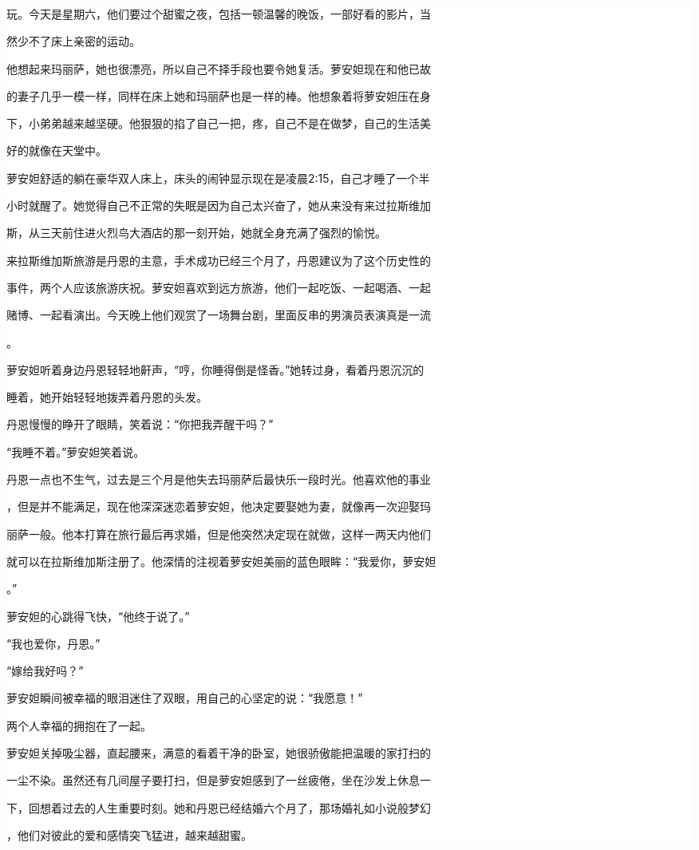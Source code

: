 玩。今天是星期六，他们要过个甜蜜之夜，包括一顿温馨的晚饭，一部好看的影片，当

然少不了床上亲密的运动。

他想起来玛丽萨，她也很漂亮，所以自己不择手段也要令她复活。萝安妲现在和他已故

的妻子几乎一模一样，同样在床上她和玛丽萨也是一样的棒。他想象着将萝安妲压在身

下，小弟弟越来越坚硬。他狠狠的掐了自己一把，疼，自己不是在做梦，自己的生活美

好的就像在天堂中。

萝安妲舒适的躺在豪华双人床上，床头的闹钟显示现在是凌晨2:15，自己才睡了一个半

小时就醒了。她觉得自己不正常的失眠是因为自己太兴奋了，她从来没有来过拉斯维加

斯，从三天前住进火烈鸟大酒店的那一刻开始，她就全身充满了强烈的愉悦。

来拉斯维加斯旅游是丹恩的主意，手术成功已经三个月了，丹恩建议为了这个历史性的

事件，两个人应该旅游庆祝。萝安妲喜欢到远方旅游，他们一起吃饭、一起喝酒、一起

赌博、一起看演出。今天晚上他们观赏了一场舞台剧，里面反串的男演员表演真是一流

。

萝安妲听着身边丹恩轻轻地鼾声，“哼，你睡得倒是怪香。”她转过身，看着丹恩沉沉的

睡着，她开始轻轻地拨弄着丹恩的头发。



丹恩慢慢的睁开了眼睛，笑着说：“你把我弄醒干吗？”

“我睡不着。”萝安妲笑着说。

丹恩一点也不生气，过去是三个月是他失去玛丽萨后最快乐一段时光。他喜欢他的事业

，但是并不能满足，现在他深深迷恋着萝安妲，他决定要娶她为妻，就像再一次迎娶玛

丽萨一般。他本打算在旅行最后再求婚，但是他突然决定现在就做，这样一两天内他们

就可以在拉斯维加斯注册了。他深情的注视着萝安妲美丽的蓝色眼眸：“我爱你，萝安妲

。”

萝安妲的心跳得飞快，“他终于说了。”



“我也爱你，丹恩。”

“嫁给我好吗？”



萝安妲瞬间被幸福的眼泪迷住了双眼，用自己的心坚定的说：“我愿意！”

两个人幸福的拥抱在了一起。

萝安妲关掉吸尘器，直起腰来，满意的看着干净的卧室，她很骄傲能把温暖的家打扫的

一尘不染。虽然还有几间屋子要打扫，但是萝安妲感到了一丝疲倦，坐在沙发上休息一

下，回想着过去的人生重要时刻。她和丹恩已经结婚六个月了，那场婚礼如小说般梦幻

，他们对彼此的爱和感情突飞猛进，越来越甜蜜。
